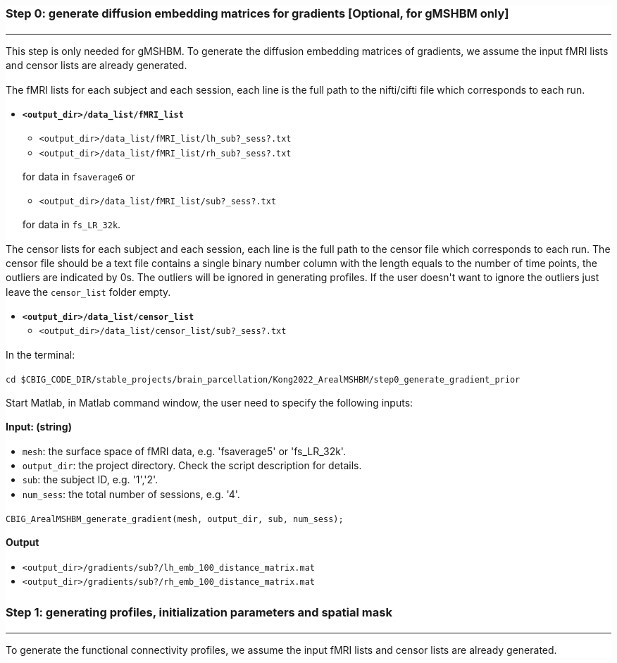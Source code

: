 ### Step 0: generate diffusion embedding matrices for gradients [Optional, for gMSHBM only]
----

This step is only needed for gMSHBM. To generate the diffusion embedding matrices of gradients, we assume the input fMRI lists and censor lists are already generated.

The fMRI lists for each subject and each session, each line is the full path to the nifti/cifti file which corresponds to each run.

- **`<output_dir>/data_list/fMRI_list`**
	+ `<output_dir>/data_list/fMRI_list/lh_sub?_sess?.txt`
	+ `<output_dir>/data_list/fMRI_list/rh_sub?_sess?.txt`
	
	for data in `fsaverage6`  or

	+ `<output_dir>/data_list/fMRI_list/sub?_sess?.txt`
	
    for data in `fs_LR_32k`.
  
The censor lists for each subject and each session, each line is the full path to the censor file which corresponds to each run. The censor file should be a text file contains a single binary number column with the length equals to the number of time points, the outliers are indicated by 0s. The outliers will be ignored in generating profiles. If the user doesn't want to ignore the outliers just leave the `censor_list` folder empty.

- **`<output_dir>/data_list/censor_list`**
	+ `<output_dir>/data_list/censor_list/sub?_sess?.txt`

In the terminal:
```
cd $CBIG_CODE_DIR/stable_projects/brain_parcellation/Kong2022_ArealMSHBM/step0_generate_gradient_prior
```

Start Matlab, in Matlab command window, the user need to specify the following inputs:

**Input: (string)**
+ `mesh`: the surface space of fMRI data, e.g. 'fsaverage5' or 'fs_LR_32k'.
+ `output_dir`: the project directory. Check the script description for details.
+ `sub`: the subject ID, e.g. '1','2'.
+ `num_sess`: the total number of sessions, e.g. '4'.

```
CBIG_ArealMSHBM_generate_gradient(mesh, output_dir, sub, num_sess);
```

**Output**

+ `<output_dir>/gradients/sub?/lh_emb_100_distance_matrix.mat`
+ `<output_dir>/gradients/sub?/rh_emb_100_distance_matrix.mat`


### Step 1: generating profiles, initialization parameters and spatial mask
----

To generate the functional connectivity profiles, we assume the input fMRI lists and censor lists are already generated.
